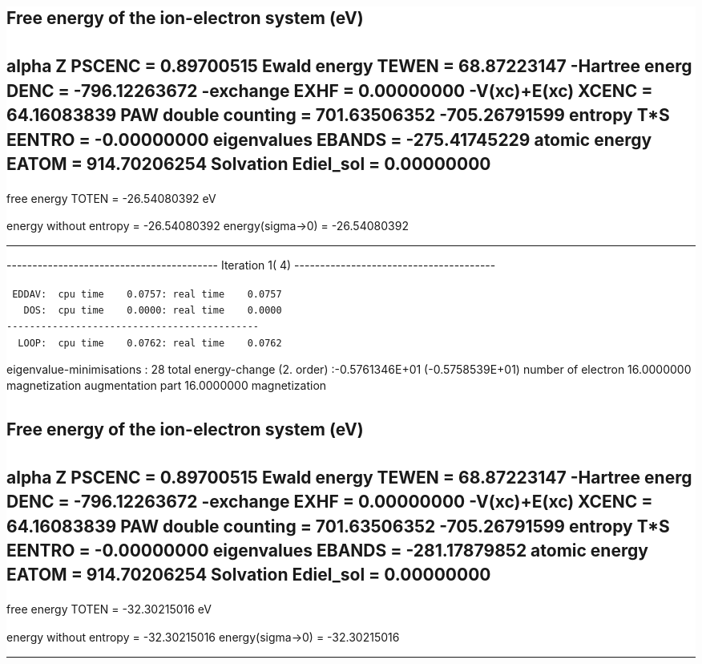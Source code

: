  Free energy of the ion-electron system (eV)
  ---------------------------------------------------
  alpha Z        PSCENC =         0.89700515
  Ewald energy   TEWEN  =        68.87223147
  -Hartree energ DENC   =      -796.12263672
  -exchange      EXHF   =         0.00000000
  -V(xc)+E(xc)   XCENC  =        64.16083839
  PAW double counting   =       701.63506352     -705.26791599
  entropy T*S    EENTRO =        -0.00000000
  eigenvalues    EBANDS =      -275.41745229
  atomic energy  EATOM  =       914.70206254
  Solvation  Ediel_sol  =         0.00000000
  ---------------------------------------------------
  free energy    TOTEN  =       -26.54080392 eV

  energy without entropy =      -26.54080392  energy(sigma->0) =      -26.54080392


--------------------------------------------------------------------------------------------------------




----------------------------------------- Iteration    1(   4)  ---------------------------------------


     EDDAV:  cpu time    0.0757: real time    0.0757
       DOS:  cpu time    0.0000: real time    0.0000
    --------------------------------------------
      LOOP:  cpu time    0.0762: real time    0.0762

 eigenvalue-minimisations  :    28
 total energy-change (2. order) :-0.5761346E+01  (-0.5758539E+01)
 number of electron      16.0000000 magnetization 
 augmentation part       16.0000000 magnetization 

 Free energy of the ion-electron system (eV)
  ---------------------------------------------------
  alpha Z        PSCENC =         0.89700515
  Ewald energy   TEWEN  =        68.87223147
  -Hartree energ DENC   =      -796.12263672
  -exchange      EXHF   =         0.00000000
  -V(xc)+E(xc)   XCENC  =        64.16083839
  PAW double counting   =       701.63506352     -705.26791599
  entropy T*S    EENTRO =        -0.00000000
  eigenvalues    EBANDS =      -281.17879852
  atomic energy  EATOM  =       914.70206254
  Solvation  Ediel_sol  =         0.00000000
  ---------------------------------------------------
  free energy    TOTEN  =       -32.30215016 eV

  energy without entropy =      -32.30215016  energy(sigma->0) =      -32.30215016


--------------------------------------------------------------------------------------------------------

